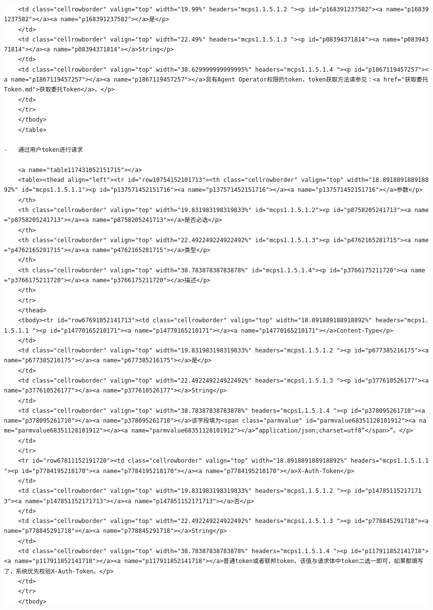         <td class="cellrowborder" valign="top" width="19.99%" headers="mcps1.1.5.1.2 "><p id="p168391237582"><a name="p168391237582"></a><a name="p168391237582"></a>是</p>
        </td>
        <td class="cellrowborder" valign="top" width="22.49%" headers="mcps1.1.5.1.3 "><p id="p08394371814"><a name="p08394371814"></a><a name="p08394371814"></a>String</p>
        </td>
        <td class="cellrowborder" valign="top" width="38.629999999999995%" headers="mcps1.1.5.1.4 "><p id="p1867119457257"><a name="p1867119457257"></a><a name="p1867119457257"></a>具有Agent Operator权限的token，token获取方法请参见：<a href="获取委托Token.md">获取委托Token</a>。</p>
        </td>
        </tr>
        </tbody>
        </table>

    -   通过用户token进行请求

        <a name="table117431052151715"></a>
        <table><thead align="left"><tr id="row10754152101713"><th class="cellrowborder" valign="top" width="18.891889188918892%" id="mcps1.1.5.1.1"><p id="p137571452151716"><a name="p137571452151716"></a><a name="p137571452151716"></a>参数</p>
        </th>
        <th class="cellrowborder" valign="top" width="19.831983198319833%" id="mcps1.1.5.1.2"><p id="p8758205241713"><a name="p8758205241713"></a><a name="p8758205241713"></a>是否必选</p>
        </th>
        <th class="cellrowborder" valign="top" width="22.492249224922492%" id="mcps1.1.5.1.3"><p id="p4762165281715"><a name="p4762165281715"></a><a name="p4762165281715"></a>类型</p>
        </th>
        <th class="cellrowborder" valign="top" width="38.78387838783878%" id="mcps1.1.5.1.4"><p id="p3766175211720"><a name="p3766175211720"></a><a name="p3766175211720"></a>描述</p>
        </th>
        </tr>
        </thead>
        <tbody><tr id="row67691052141713"><td class="cellrowborder" valign="top" width="18.891889188918892%" headers="mcps1.1.5.1.1 "><p id="p14770165210171"><a name="p14770165210171"></a><a name="p14770165210171"></a>Content-Type</p>
        </td>
        <td class="cellrowborder" valign="top" width="19.831983198319833%" headers="mcps1.1.5.1.2 "><p id="p677385216175"><a name="p677385216175"></a><a name="p677385216175"></a>是</p>
        </td>
        <td class="cellrowborder" valign="top" width="22.492249224922492%" headers="mcps1.1.5.1.3 "><p id="p377610526177"><a name="p377610526177"></a><a name="p377610526177"></a>String</p>
        </td>
        <td class="cellrowborder" valign="top" width="38.78387838783878%" headers="mcps1.1.5.1.4 "><p id="p378095261710"><a name="p378095261710"></a><a name="p378095261710"></a>该字段填为<span class="parmvalue" id="parmvalue68351128101912"><a name="parmvalue68351128101912"></a><a name="parmvalue68351128101912"></a>“application/json;charset=utf8”</span>”。</p>
        </td>
        </tr>
        <tr id="row67811152191720"><td class="cellrowborder" valign="top" width="18.891889188918892%" headers="mcps1.1.5.1.1 "><p id="p7784195218170"><a name="p7784195218170"></a><a name="p7784195218170"></a>X-Auth-Token</p>
        </td>
        <td class="cellrowborder" valign="top" width="19.831983198319833%" headers="mcps1.1.5.1.2 "><p id="p147851152171713"><a name="p147851152171713"></a><a name="p147851152171713"></a>否</p>
        </td>
        <td class="cellrowborder" valign="top" width="22.492249224922492%" headers="mcps1.1.5.1.3 "><p id="p778845291718"><a name="p778845291718"></a><a name="p778845291718"></a>String</p>
        </td>
        <td class="cellrowborder" valign="top" width="38.78387838783878%" headers="mcps1.1.5.1.4 "><p id="p117911852141718"><a name="p117911852141718"></a><a name="p117911852141718"></a>普通token或者联邦token，该值与请求体中token二选一即可，如果都填写了，系统优先校验X-Auth-Token。</p>
        </td>
        </tr>
        </tbody>